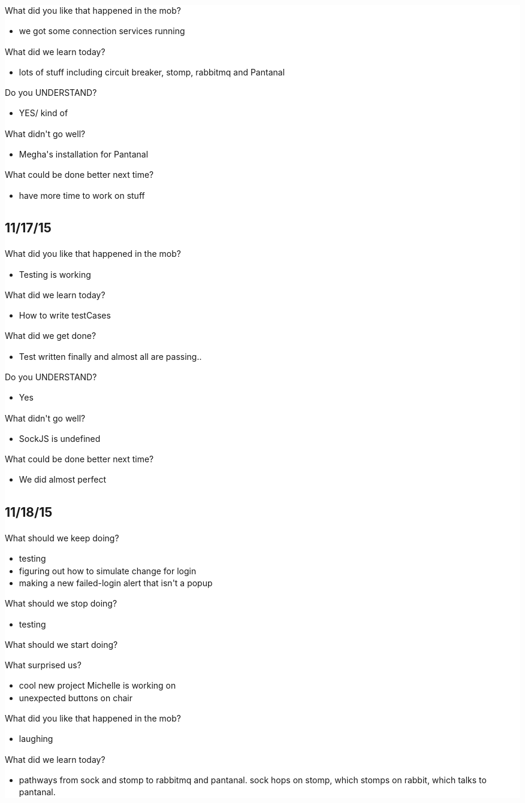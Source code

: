 
What did you like that happened in the mob?
* we got some connection services running

What did we learn today?
* lots of stuff including circuit breaker, stomp, rabbitmq and Pantanal


Do you UNDERSTAND?
* YES/ kind of

What didn't go well?
* Megha's installation for Pantanal

What could be done better next time?
* have more time to work on stuff

## 11/17/15


What did you like that happened in the mob?
* Testing is working

What did we learn today?
* How to write testCases

What did we get done?
* Test written finally and almost all are passing..

Do you UNDERSTAND?
* Yes

What didn't go well?
* SockJS is undefined

What could be done better next time?
* We did almost perfect

## 11/18/15

What should we keep doing?
* testing
* figuring out how to simulate change for login
* making a new failed-login alert that isn't a popup

What should we stop doing?
* testing

What should we start doing?

What surprised us?
* cool new project Michelle is working on
* unexpected buttons on chair

What did you like that happened in the mob?
* laughing

What did we learn today?
* pathways from sock and stomp to rabbitmq and pantanal. sock hops on stomp, which stomps on rabbit, which talks to pantanal.
